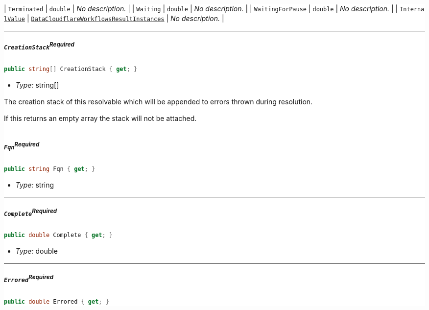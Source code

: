 | <code><a href="#@cdktf/provider-cloudflare.dataCloudflareWorkflows.DataCloudflareWorkflowsResultInstancesOutputReference.property.terminated">Terminated</a></code> | <code>double</code> | *No description.* |
| <code><a href="#@cdktf/provider-cloudflare.dataCloudflareWorkflows.DataCloudflareWorkflowsResultInstancesOutputReference.property.waiting">Waiting</a></code> | <code>double</code> | *No description.* |
| <code><a href="#@cdktf/provider-cloudflare.dataCloudflareWorkflows.DataCloudflareWorkflowsResultInstancesOutputReference.property.waitingForPause">WaitingForPause</a></code> | <code>double</code> | *No description.* |
| <code><a href="#@cdktf/provider-cloudflare.dataCloudflareWorkflows.DataCloudflareWorkflowsResultInstancesOutputReference.property.internalValue">InternalValue</a></code> | <code><a href="#@cdktf/provider-cloudflare.dataCloudflareWorkflows.DataCloudflareWorkflowsResultInstances">DataCloudflareWorkflowsResultInstances</a></code> | *No description.* |

---

##### `CreationStack`<sup>Required</sup> <a name="CreationStack" id="@cdktf/provider-cloudflare.dataCloudflareWorkflows.DataCloudflareWorkflowsResultInstancesOutputReference.property.creationStack"></a>

```csharp
public string[] CreationStack { get; }
```

- *Type:* string[]

The creation stack of this resolvable which will be appended to errors thrown during resolution.

If this returns an empty array the stack will not be attached.

---

##### `Fqn`<sup>Required</sup> <a name="Fqn" id="@cdktf/provider-cloudflare.dataCloudflareWorkflows.DataCloudflareWorkflowsResultInstancesOutputReference.property.fqn"></a>

```csharp
public string Fqn { get; }
```

- *Type:* string

---

##### `Complete`<sup>Required</sup> <a name="Complete" id="@cdktf/provider-cloudflare.dataCloudflareWorkflows.DataCloudflareWorkflowsResultInstancesOutputReference.property.complete"></a>

```csharp
public double Complete { get; }
```

- *Type:* double

---

##### `Errored`<sup>Required</sup> <a name="Errored" id="@cdktf/provider-cloudflare.dataCloudflareWorkflows.DataCloudflareWorkflowsResultInstancesOutputReference.property.errored"></a>

```csharp
public double Errored { get; }
```
